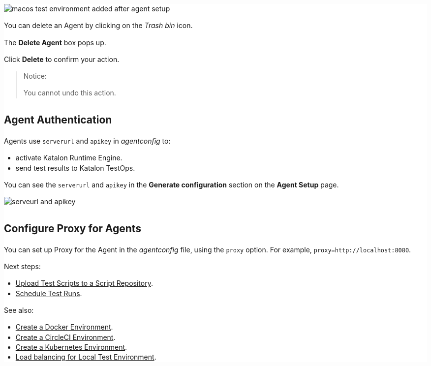 <img src="https://github.com/katalon-studio/docs-images/raw/master/katalon-analytics/docs/testops-revamp-july-agent-setup/test-environment-created-on-testops.png" width=100% alt="macos test environment added after agent setup">

You can delete an Agent by clicking on the *Trash bin* icon.

The **Delete Agent** box pops up.

Click **Delete** to confirm your action.

> Notice:
>
> You cannot undo this action.

## Agent Authentication

Agents use `serverurl` and `apikey` in *agentconfig* to:
* activate Katalon Runtime Engine.
* send test results to Katalon TestOps.

You can see the `serverurl` and `apikey` in the **Generate configuration** section on the **Agent Setup** page.

<img src="https://github.com/katalon-studio/docs-images/raw/master/katalon-analytics/docs/testops-revamp-july-agent-setup/agent-setup-code-page-blurred-red.png" width=100% alt="serveurl and apikey">

## Configure Proxy for Agents

You can set up Proxy for the Agent in the *agentconfig* file, using the `proxy` option. For example, `proxy=http://localhost:8080`.

Next steps:
* [Upload Test Scripts to a Script Repository](https://docs.katalon.com/katalon-analytics/docs/code-repo.html).
* [Schedule Test Runs](https://docs.katalon.com/katalon-analytics/docs/create-plan.html).

See also:

* [Create a Docker Environment](https://docs.katalon.com/katalon-analytics/docs/docker.html).
* [Create a CircleCI Environment](https://docs.katalon.com/katalon-analytics/docs/circleci.html).
* [Create a Kubernetes Environment](https://docs.katalon.com/katalon-analytics/docs/aws-eks.html).
* [Load balancing for Local Test Environment](https://docs.katalon.com/katalon-analytics/docs/load-balancing-agents.html).
